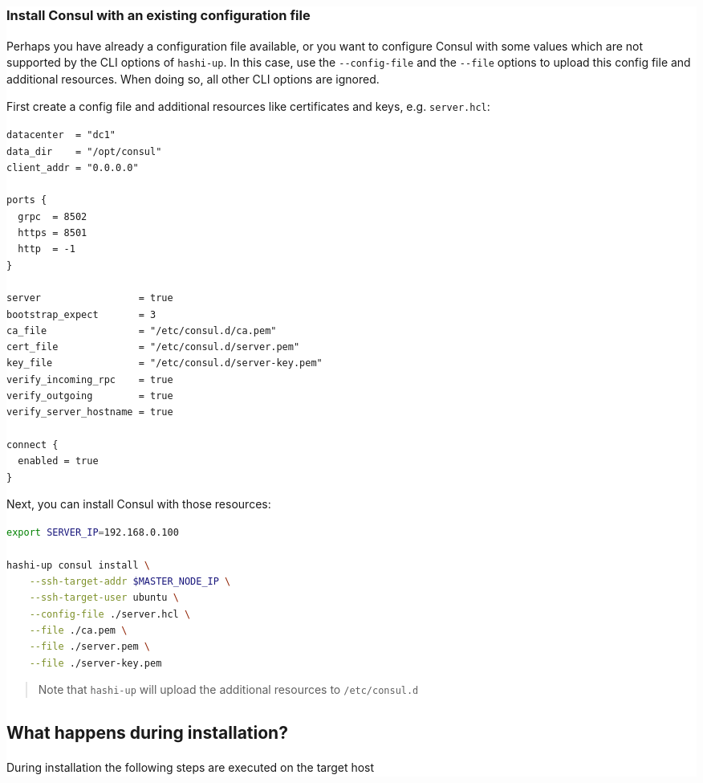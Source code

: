 ### Install Consul with an existing configuration file

Perhaps you have already a configuration file available, or you want to configure Consul with some values which are not supported by the CLI options of `hashi-up`.
In this case, use the `--config-file` and the `--file` options to upload this config file and additional resources. When doing so, all other CLI options are ignored.

First create a config file and additional resources like certificates and keys, e.g. `server.hcl`:

```hcl
datacenter  = "dc1"
data_dir    = "/opt/consul"
client_addr = "0.0.0.0"

ports {
  grpc  = 8502
  https = 8501
  http  = -1
}

server                 = true
bootstrap_expect       = 3
ca_file                = "/etc/consul.d/ca.pem"
cert_file              = "/etc/consul.d/server.pem"
key_file               = "/etc/consul.d/server-key.pem"
verify_incoming_rpc    = true
verify_outgoing        = true
verify_server_hostname = true

connect {
  enabled = true
}
```

Next, you can install Consul with those resources:

```sh
export SERVER_IP=192.168.0.100

hashi-up consul install \
    --ssh-target-addr $MASTER_NODE_IP \
    --ssh-target-user ubuntu \
    --config-file ./server.hcl \
    --file ./ca.pem \
    --file ./server.pem \
    --file ./server-key.pem
```

> Note that `hashi-up` will upload the additional resources to `/etc/consul.d`

## What happens during installation?

During installation the following steps are executed on the target host
